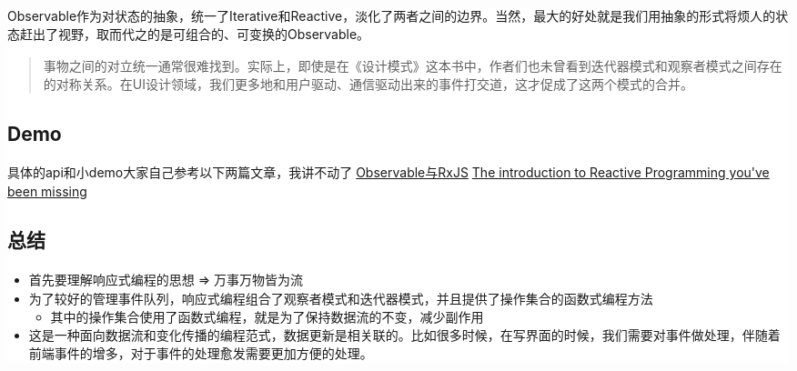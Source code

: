 Observable作为对状态的抽象，统一了Iterative和Reactive，淡化了两者之间的边界。当然，最大的好处就是我们用抽象的形式将烦人的状态赶出了视野，取而代之的是可组合的、可变换的Observable。

> 事物之间的对立统一通常很难找到。实际上，即使是在《设计模式》这本书中，作者们也未曾看到迭代器模式和观察者模式之间存在的对称关系。在UI设计领域，我们更多地和用户驱动、通信驱动出来的事件打交道，这才促成了这两个模式的合并。


## Demo
具体的api和小demo大家自己参考以下两篇文章，我讲不动了
[Observable与RxJS](https://github.com/malash/frp-introduction/blob/master/docs/01-observable-and-rxjs.md#observablefromevent)
[The introduction to Reactive Programming you've been missing](https://gist.github.com/staltz/868e7e9bc2a7b8c1f754)

## 总结
- 首先要理解响应式编程的思想 => 万事万物皆为流
- 为了较好的管理事件队列，响应式编程组合了观察者模式和迭代器模式，并且提供了操作集合的函数式编程方法
	- 其中的操作集合使用了函数式编程，就是为了保持数据流的不变，减少副作用
- 这是一种面向数据流和变化传播的编程范式，数据更新是相关联的。比如很多时候，在写界面的时候，我们需要对事件做处理，伴随着前端事件的增多，对于事件的处理愈发需要更加方便的处理。